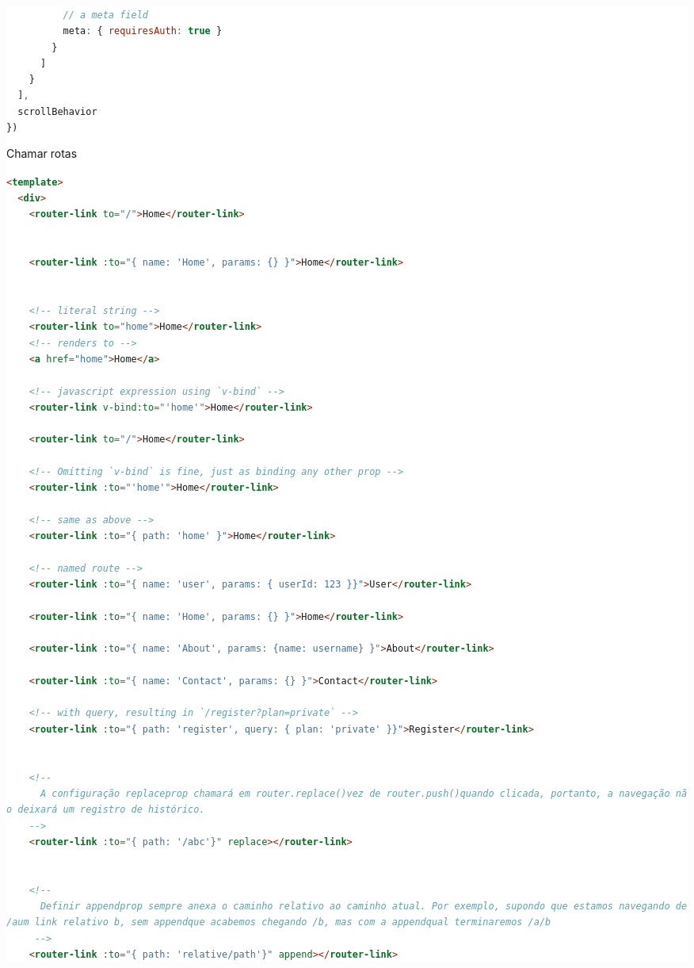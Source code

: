 ```js
          // a meta field
          meta: { requiresAuth: true }
        }
      ]
    }
  ],
  scrollBehavior
})
```

Chamar rotas
```html
<template>
  <div>
    <router-link to="/">Home</router-link>


    <router-link :to="{ name: 'Home', params: {} }">Home</router-link>


    <!-- literal string -->
    <router-link to="home">Home</router-link>
    <!-- renders to -->
    <a href="home">Home</a>

    <!-- javascript expression using `v-bind` -->
    <router-link v-bind:to="'home'">Home</router-link>

    <router-link to="/">Home</router-link>

    <!-- Omitting `v-bind` is fine, just as binding any other prop -->
    <router-link :to="'home'">Home</router-link>

    <!-- same as above -->
    <router-link :to="{ path: 'home' }">Home</router-link>

    <!-- named route -->
    <router-link :to="{ name: 'user', params: { userId: 123 }}">User</router-link>

    <router-link :to="{ name: 'Home', params: {} }">Home</router-link>

    <router-link :to="{ name: 'About', params: {name: username} }">About</router-link>

    <router-link :to="{ name: 'Contact', params: {} }">Contact</router-link>

    <!-- with query, resulting in `/register?plan=private` -->
    <router-link :to="{ path: 'register', query: { plan: 'private' }}">Register</router-link>


    <!--
      A configuração replaceprop chamará em router.replace()vez de router.push()quando clicada, portanto, a navegação não deixará um registro de histórico.
    -->
    <router-link :to="{ path: '/abc'}" replace></router-link>


    <!--
      Definir appendprop sempre anexa o caminho relativo ao caminho atual. Por exemplo, supondo que estamos navegando de /aum link relativo b, sem appendque acabemos chegando /b, mas com a appendqual terminaremos /a/b
     -->
    <router-link :to="{ path: 'relative/path'}" append></router-link>


```